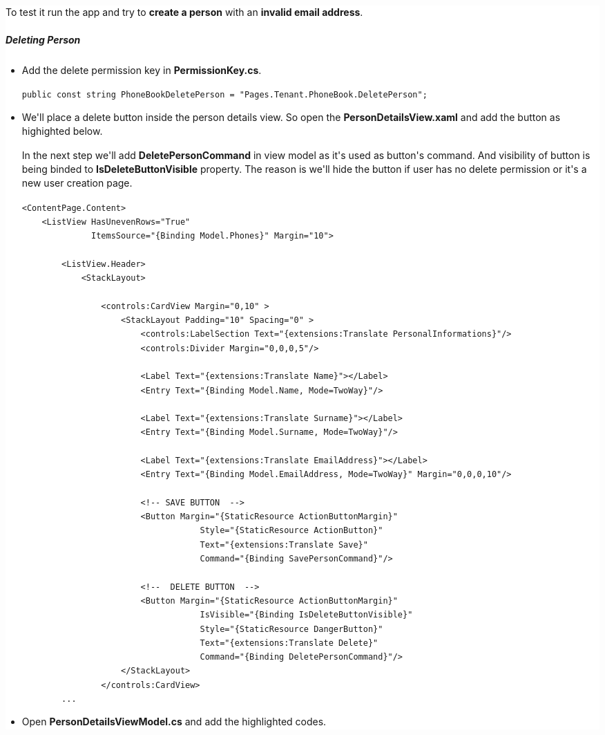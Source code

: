 To test it run the app and try to **create a person** with an **invalid
email address**.

##### Deleting Person

-   Add the delete permission key in **PermissionKey.cs**.

        public const string PhoneBookDeletePerson = "Pages.Tenant.PhoneBook.DeletePerson"; 

-   We'll place a delete button inside the person details view. So open
    the **PersonDetailsView.xaml** and add the button as highighted
    below.

    In the next step we'll add **DeletePersonCommand** in view model as
    it's used as button's command. And visibility of button is being
    binded to **IsDeleteButtonVisible** property. The reason is we'll
    hide the button if user has no delete permission or it's a new user
    creation page.

        <ContentPage.Content>
            <ListView HasUnevenRows="True"   
                      ItemsSource="{Binding Model.Phones}" Margin="10">
        
                <ListView.Header>
                    <StackLayout>
                       
                        <controls:CardView Margin="0,10" >
                            <StackLayout Padding="10" Spacing="0" >
                                <controls:LabelSection Text="{extensions:Translate PersonalInformations}"/>
                                <controls:Divider Margin="0,0,0,5"/>
        
                                <Label Text="{extensions:Translate Name}"></Label>
                                <Entry Text="{Binding Model.Name, Mode=TwoWay}"/>
        
                                <Label Text="{extensions:Translate Surname}"></Label>
                                <Entry Text="{Binding Model.Surname, Mode=TwoWay}"/>
        
                                <Label Text="{extensions:Translate EmailAddress}"></Label>
                                <Entry Text="{Binding Model.EmailAddress, Mode=TwoWay}" Margin="0,0,0,10"/>
        
                                <!-- SAVE BUTTON  -->
                                <Button Margin="{StaticResource ActionButtonMargin}" 
                                            Style="{StaticResource ActionButton}" 
                                            Text="{extensions:Translate Save}"
                                            Command="{Binding SavePersonCommand}"/>
        
                                <!--  DELETE BUTTON  -->
                                <Button Margin="{StaticResource ActionButtonMargin}" 
                                            IsVisible="{Binding IsDeleteButtonVisible}"
                                            Style="{StaticResource DangerButton}" 
                                            Text="{extensions:Translate Delete}"  
                                            Command="{Binding DeletePersonCommand}"/>
                            </StackLayout>
                        </controls:CardView>
                ...

-   Open **PersonDetailsViewModel.cs** and add the highlighted codes.
